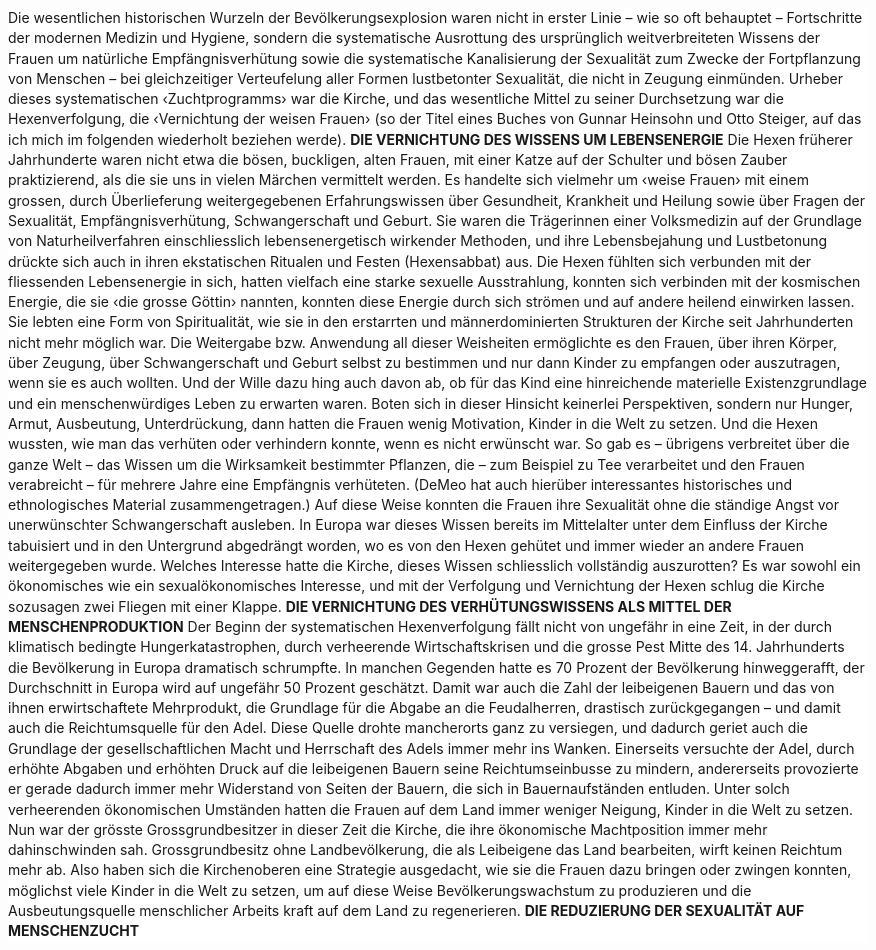 Die wesentlichen historischen Wurzeln der Bevölkerungsexplosion waren nicht in erster Linie – wie so oft behauptet – Fortschritte der modernen Medizin und Hygiene, sondern die systematische Ausrottung des ursprünglich weitverbreiteten Wissens der Frauen um natürliche Empfängnisverhütung sowie die systematische Kanalisierung der Sexualität zum Zwecke der Fortpflanzung von Menschen – bei gleichzeitiger Verteufelung aller Formen lustbetonter Sexualität, die nicht in Zeugung einmünden. Urheber dieses systematischen ‹Zuchtprogramms› war die Kirche, und das wesentliche Mittel zu seiner Durchsetzung war die Hexenverfolgung, die ‹Vernichtung der weisen Frauen› (so der Titel eines Buches von Gunnar Heinsohn und Otto Steiger, auf das ich mich im folgenden wiederholt beziehen werde).
**DIE VERNICHTUNG DES WISSENS UM LEBENSENERGIE**
Die Hexen früherer Jahrhunderte waren nicht etwa die bösen, buckligen, alten Frauen, mit einer Katze auf der Schulter und bösen Zauber praktizierend, als die sie uns in vielen Märchen vermittelt werden. Es handelte sich vielmehr um ‹weise Frauen› mit einem grossen, durch Überlieferung weitergegebenen Erfahrungswissen über Gesundheit, Krankheit und Heilung sowie über Fragen der Sexualität, Empfängnisverhütung, Schwangerschaft und Geburt. Sie waren die Trägerinnen einer Volksmedizin auf der Grundlage von Naturheilverfahren einschliesslich lebensenergetisch wirkender Methoden, und ihre Lebensbejahung und Lustbetonung drückte sich auch in ihren ekstatischen Ritualen und Festen (Hexensabbat) aus.
Die Hexen fühlten sich verbunden mit der fliessenden Lebensenergie in sich, hatten vielfach eine starke sexuelle Ausstrahlung, konnten sich verbinden mit der kosmischen Energie, die sie ‹die grosse Göttin› nannten, konnten diese Energie durch sich strömen und auf andere heilend einwirken lassen. Sie lebten eine Form von Spiritualität, wie sie in den erstarrten und männerdominierten Strukturen der Kirche seit Jahrhunderten nicht mehr möglich war. Die Weitergabe bzw. Anwendung all dieser Weisheiten ermöglichte es den Frauen, über ihren Körper, über Zeugung, über Schwangerschaft und Geburt selbst zu bestimmen und nur dann Kinder zu empfangen oder auszutragen, wenn sie es auch wollten. Und der Wille dazu hing auch davon ab, ob für das Kind eine hinreichende materielle Existenzgrundlage und ein menschenwürdiges Leben zu erwarten waren.
Boten sich in dieser Hinsicht keinerlei Perspektiven, sondern nur Hunger, Armut, Ausbeutung, Unterdrückung, dann hatten die Frauen wenig Motivation, Kinder in die Welt zu setzen. Und die Hexen wussten, wie man das verhüten oder verhindern konnte, wenn es nicht erwünscht war.
So gab es – übrigens verbreitet über die ganze Welt – das Wissen um die Wirksamkeit bestimmter Pflanzen, die – zum Beispiel zu Tee verarbeitet und den Frauen verabreicht – für mehrere Jahre eine Empfängnis verhüteten. (DeMeo hat auch hierüber interessantes historisches und ethnologisches Material zusammengetragen.) Auf diese Weise konnten die Frauen ihre Sexualität ohne die ständige Angst vor unerwünschter Schwangerschaft ausleben. In Europa war dieses Wissen bereits im Mittelalter unter dem Einfluss der Kirche tabuisiert und in den Untergrund abgedrängt worden, wo es von den Hexen gehütet und immer wieder an andere Frauen weitergegeben wurde.
Welches Interesse hatte die Kirche, dieses Wissen schliesslich vollständig auszurotten? Es war sowohl ein ökonomisches wie ein sexualökonomisches Interesse, und mit der Verfolgung und Vernichtung der Hexen schlug die Kirche sozusagen zwei Fliegen mit einer Klappe.
**DIE VERNICHTUNG DES VERHÜTUNGSWISSENS ALS MITTEL DER MENSCHENPRODUKTION**
Der Beginn der systematischen Hexenverfolgung fällt nicht von ungefähr in eine Zeit, in der durch klimatisch bedingte Hungerkatastrophen, durch verheerende Wirtschaftskrisen und die grosse Pest Mitte des 14. Jahrhunderts die Bevölkerung in Europa dramatisch schrumpfte. In manchen Gegenden hatte es 70 Prozent der Bevölkerung hinweggerafft, der Durchschnitt in Europa wird auf ungefähr 50 Prozent geschätzt. Damit war auch die Zahl der leibeigenen Bauern und das von ihnen erwirtschaftete Mehrprodukt, die Grundlage für die Abgabe an die Feudalherren, drastisch zurückgegangen – und damit auch die Reichtumsquelle für den Adel. Diese Quelle drohte mancherorts ganz zu versiegen, und dadurch geriet auch die Grundlage der gesellschaftlichen Macht und Herrschaft des Adels immer mehr ins Wanken.
Einerseits versuchte der Adel, durch erhöhte Abgaben und erhöhten Druck auf die leibeigenen Bauern seine Reichtumseinbusse zu mindern, andererseits provozierte er gerade dadurch immer mehr Widerstand von Seiten der Bauern, die sich in Bauernaufständen entluden. Unter solch verheerenden ökonomischen Umständen hatten die Frauen auf dem Land immer weniger Neigung, Kinder in die Welt zu setzen. Nun war der grösste Grossgrundbesitzer in dieser Zeit die Kirche, die ihre ökonomische Machtposition immer mehr dahinschwinden sah. Grossgrundbesitz ohne Landbevölkerung, die als Leibeigene das Land bearbeiten, wirft keinen Reichtum mehr ab. Also haben sich die Kirchenoberen eine Strategie ausgedacht, wie sie die Frauen dazu bringen oder zwingen konnten, möglichst viele Kinder in die Welt zu setzen, um auf diese Weise Bevölkerungswachstum zu produzieren und die Ausbeutungsquelle menschlicher Arbeits kraft auf dem Land zu regenerieren.
**DIE REDUZIERUNG DER SEXUALITÄT AUF MENSCHENZUCHT**